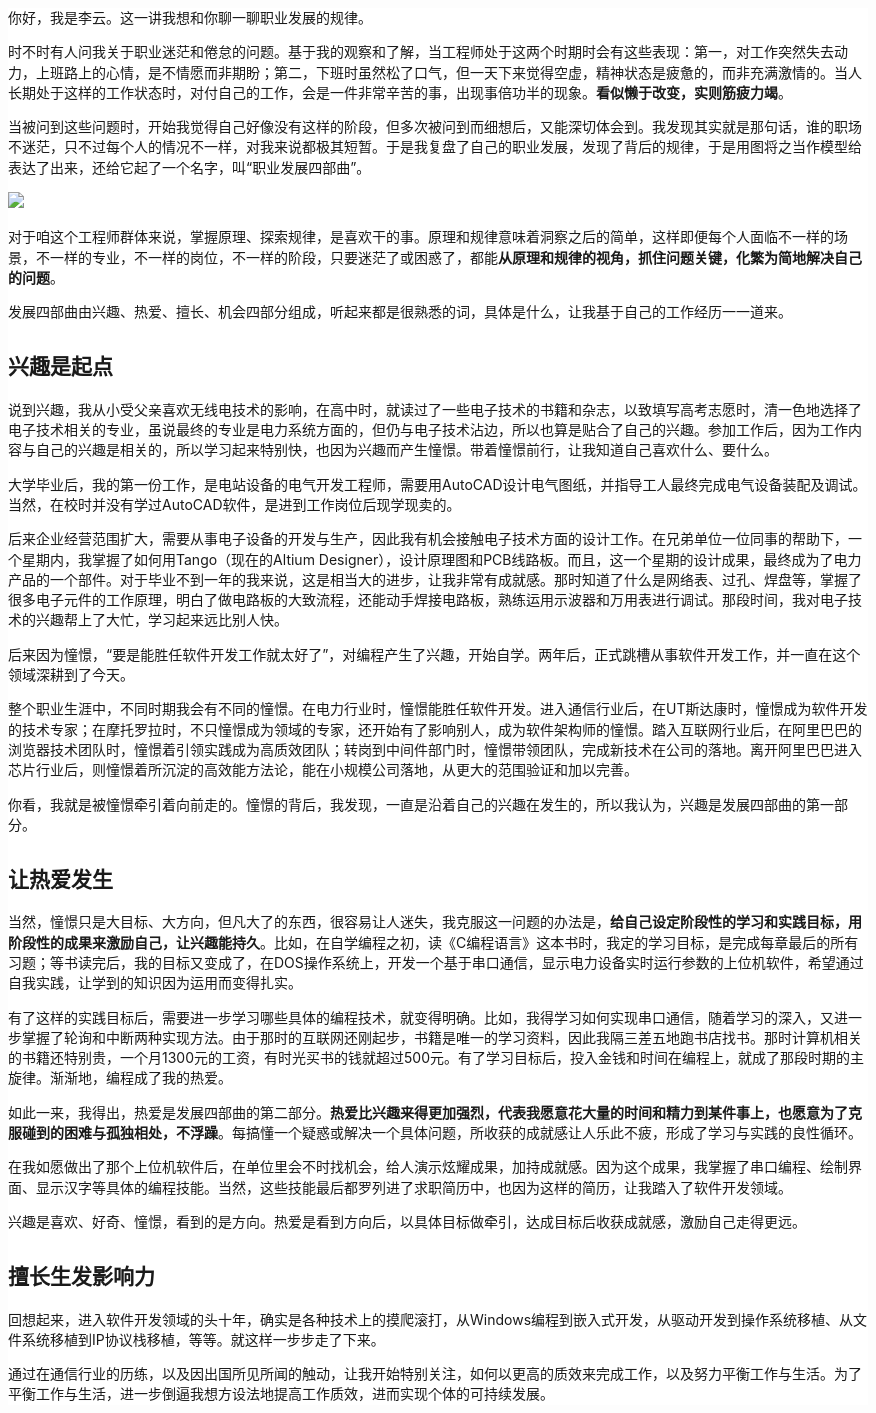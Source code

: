 你好，我是李云。这一讲我想和你聊一聊职业发展的规律。

时不时有人问我关于职业迷茫和倦怠的问题。基于我的观察和了解，当工程师处于这两个时期时会有这些表现：第一，对工作突然失去动力，上班路上的心情，是不情愿而非期盼；第二，下班时虽然松了口气，但一天下来觉得空虚，精神状态是疲惫的，而非充满激情的。当人长期处于这样的工作状态时，对付自己的工作，会是一件非常辛苦的事，出现事倍功半的现象。**看似懒于改变，实则筋疲力竭**。

当被问到这些问题时，开始我觉得自己好像没有这样的阶段，但多次被问到而细想后，又能深切体会到。我发现其实就是那句话，谁的职场不迷茫，只不过每个人的情况不一样，对我来说都极其短暂。于是我复盘了自己的职业发展，发现了背后的规律，于是用图将之当作模型给表达了出来，还给它起了一个名字，叫“职业发展四部曲”。

![](https://static001.geekbang.org/resource/image/73/21/73a1ebc4c418774ccbfc128265e7ff21.jpg?wh=4001x2251)

对于咱这个工程师群体来说，掌握原理、探索规律，是喜欢干的事。原理和规律意味着洞察之后的简单，这样即便每个人面临不一样的场景，不一样的专业，不一样的岗位，不一样的阶段，只要迷茫了或困惑了，都能**从原理和规律的视角，抓住问题关键，化繁为简地解决自己的问题**。

发展四部曲由兴趣、热爱、擅长、机会四部分组成，听起来都是很熟悉的词，具体是什么，让我基于自己的工作经历一一道来。

## 兴趣是起点

说到兴趣，我从小受父亲喜欢无线电技术的影响，在高中时，就读过了一些电子技术的书籍和杂志，以致填写高考志愿时，清一色地选择了电子技术相关的专业，虽说最终的专业是电力系统方面的，但仍与电子技术沾边，所以也算是贴合了自己的兴趣。参加工作后，因为工作内容与自己的兴趣是相关的，所以学习起来特别快，也因为兴趣而产生憧憬。带着憧憬前行，让我知道自己喜欢什么、要什么。

大学毕业后，我的第一份工作，是电站设备的电气开发工程师，需要用AutoCAD设计电气图纸，并指导工人最终完成电气设备装配及调试。当然，在校时并没有学过AutoCAD软件，是进到工作岗位后现学现卖的。

后来企业经营范围扩大，需要从事电子设备的开发与生产，因此我有机会接触电子技术方面的设计工作。在兄弟单位一位同事的帮助下，一个星期内，我掌握了如何用Tango（现在的Altium Designer），设计原理图和PCB线路板。而且，这一个星期的设计成果，最终成为了电力产品的一个部件。对于毕业不到一年的我来说，这是相当大的进步，让我非常有成就感。那时知道了什么是网络表、过孔、焊盘等，掌握了很多电子元件的工作原理，明白了做电路板的大致流程，还能动手焊接电路板，熟练运用示波器和万用表进行调试。那段时间，我对电子技术的兴趣帮上了大忙，学习起来远比别人快。

后来因为憧憬，“要是能胜任软件开发工作就太好了”，对编程产生了兴趣，开始自学。两年后，正式跳槽从事软件开发工作，并一直在这个领域深耕到了今天。

整个职业生涯中，不同时期我会有不同的憧憬。在电力行业时，憧憬能胜任软件开发。进入通信行业后，在UT斯达康时，憧憬成为软件开发的技术专家；在摩托罗拉时，不只憧憬成为领域的专家，还开始有了影响别人，成为软件架构师的憧憬。踏入互联网行业后，在阿里巴巴的浏览器技术团队时，憧憬着引领实践成为高质效团队；转岗到中间件部门时，憧憬带领团队，完成新技术在公司的落地。离开阿里巴巴进入芯片行业后，则憧憬着所沉淀的高效能方法论，能在小规模公司落地，从更大的范围验证和加以完善。

你看，我就是被憧憬牵引着向前走的。憧憬的背后，我发现，一直是沿着自己的兴趣在发生的，所以我认为，兴趣是发展四部曲的第一部分。

## 让热爱发生

当然，憧憬只是大目标、大方向，但凡大了的东西，很容易让人迷失，我克服这一问题的办法是，**给自己设定阶段性的学习和实践目标，用阶段性的成果来激励自己，让兴趣能持久**。比如，在自学编程之初，读《C编程语言》这本书时，我定的学习目标，是完成每章最后的所有习题；等书读完后，我的目标又变成了，在DOS操作系统上，开发一个基于串口通信，显示电力设备实时运行参数的上位机软件，希望通过自我实践，让学到的知识因为运用而变得扎实。

有了这样的实践目标后，需要进一步学习哪些具体的编程技术，就变得明确。比如，我得学习如何实现串口通信，随着学习的深入，又进一步掌握了轮询和中断两种实现方法。由于那时的互联网还刚起步，书籍是唯一的学习资料，因此我隔三差五地跑书店找书。那时计算机相关的书籍还特别贵，一个月1300元的工资，有时光买书的钱就超过500元。有了学习目标后，投入金钱和时间在编程上，就成了那段时期的主旋律。渐渐地，编程成了我的热爱。

如此一来，我得出，热爱是发展四部曲的第二部分。**热爱比兴趣来得更加强烈，代表我愿意花大量的时间和精力到某件事上，也愿意为了克服碰到的困难与孤独相处，不浮躁**。每搞懂一个疑惑或解决一个具体问题，所收获的成就感让人乐此不疲，形成了学习与实践的良性循环。

在我如愿做出了那个上位机软件后，在单位里会不时找机会，给人演示炫耀成果，加持成就感。因为这个成果，我掌握了串口编程、绘制界面、显示汉字等具体的编程技能。当然，这些技能最后都罗列进了求职简历中，也因为这样的简历，让我踏入了软件开发领域。

兴趣是喜欢、好奇、憧憬，看到的是方向。热爱是看到方向后，以具体目标做牵引，达成目标后收获成就感，激励自己走得更远。

## 擅长生发影响力

回想起来，进入软件开发领域的头十年，确实是各种技术上的摸爬滚打，从Windows编程到嵌入式开发，从驱动开发到操作系统移植、从文件系统移植到IP协议栈移植，等等。就这样一步步走了下来。

通过在通信行业的历练，以及因出国所见所闻的触动，让我开始特别关注，如何以更高的质效来完成工作，以及努力平衡工作与生活。为了平衡工作与生活，进一步倒逼我想方设法地提高工作质效，进而实现个体的可持续发展。
